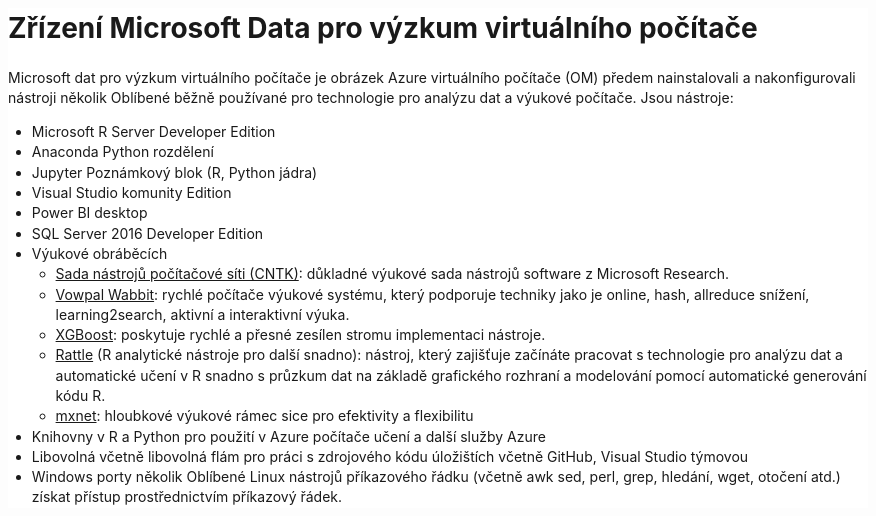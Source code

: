 <properties 
    pageTitle="Zřízení Microsoft Data pro výzkum virtuálního počítače | Microsoft Azure" 
    description="Konfigurace a vytvoření dat pro výzkum virtuálního počítače na Azure technologie pro analýzu a počítače výukové." 
    services="machine-learning" 
    documentationCenter="" 
    authors="bradsev" 
    manager="jhubbard" 
    editor="cgronlun" />

<tags 
    ms.service="machine-learning" 
    ms.workload="data-services" 
    ms.tgt_pltfrm="na" 
    ms.devlang="na" 
    ms.topic="article" 
    ms.date="09/07/2016" 
    ms.author="bradsev" />


# <a name="provision-the-microsoft-data-science-virtual-machine"></a>Zřízení Microsoft Data pro výzkum virtuálního počítače

Microsoft dat pro výzkum virtuálního počítače je obrázek Azure virtuálního počítače (OM) předem nainstalovali a nakonfigurovali nástroji několik Oblíbené běžně používané pro technologie pro analýzu dat a výukové počítače. Jsou nástroje:

- Microsoft R Server Developer Edition
- Anaconda Python rozdělení
- Jupyter Poznámkový blok (R, Python jádra)
- Visual Studio komunity Edition
- Power BI desktop
- SQL Server 2016 Developer Edition
- Výukové obráběcích
    - [Sada nástrojů počítačové síti (CNTK)](https://github.com/Microsoft/CNTK): důkladné výukové sada nástrojů software z Microsoft Research.
    - [Vowpal Wabbit](https://github.com/JohnLangford/vowpal_wabbit): rychlé počítače výukové systému, který podporuje techniky jako je online, hash, allreduce snížení, learning2search, aktivní a interaktivní výuka.
    - [XGBoost](https://xgboost.readthedocs.org/en/latest/): poskytuje rychlé a přesné zesílen stromu implementaci nástroje.
    - [Rattle](http://rattle.togaware.com/) (R analytické nástroje pro další snadno): nástroj, který zajišťuje začínáte pracovat s technologie pro analýzu dat a automatické učení v R snadno s průzkum dat na základě grafického rozhraní a modelování pomocí automatické generování kódu R.
    - [mxnet](https://github.com/dmlc/mxnet): hloubkové výukové rámec sice pro efektivity a flexibilitu
- Knihovny v R a Python pro použití v Azure počítače učení a další služby Azure
- Libovolná včetně libovolná flám pro práci s zdrojového kódu úložištích včetně GitHub, Visual Studio týmovou
- Windows porty několik Oblíbené Linux nástrojů příkazového řádku (včetně awk sed, perl, grep, hledání, wget, otočení atd.) získat přístup prostřednictvím příkazový řádek. 
